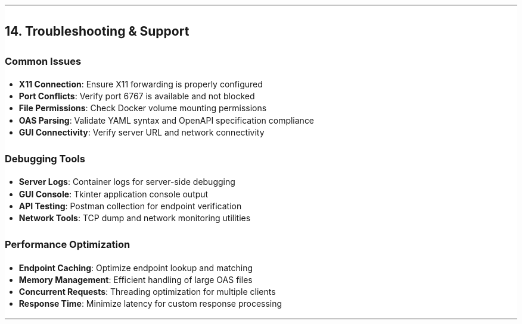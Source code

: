 ------

## 14. Troubleshooting & Support

### Common Issues
- **X11 Connection**: Ensure X11 forwarding is properly configured
- **Port Conflicts**: Verify port 6767 is available and not blocked
- **File Permissions**: Check Docker volume mounting permissions
- **OAS Parsing**: Validate YAML syntax and OpenAPI specification compliance
- **GUI Connectivity**: Verify server URL and network connectivity

### Debugging Tools
- **Server Logs**: Container logs for server-side debugging
- **GUI Console**: Tkinter application console output
- **API Testing**: Postman collection for endpoint verification
- **Network Tools**: TCP dump and network monitoring utilities

### Performance Optimization
- **Endpoint Caching**: Optimize endpoint lookup and matching
- **Memory Management**: Efficient handling of large OAS files
- **Concurrent Requests**: Threading optimization for multiple clients
- **Response Time**: Minimize latency for custom response processing

------